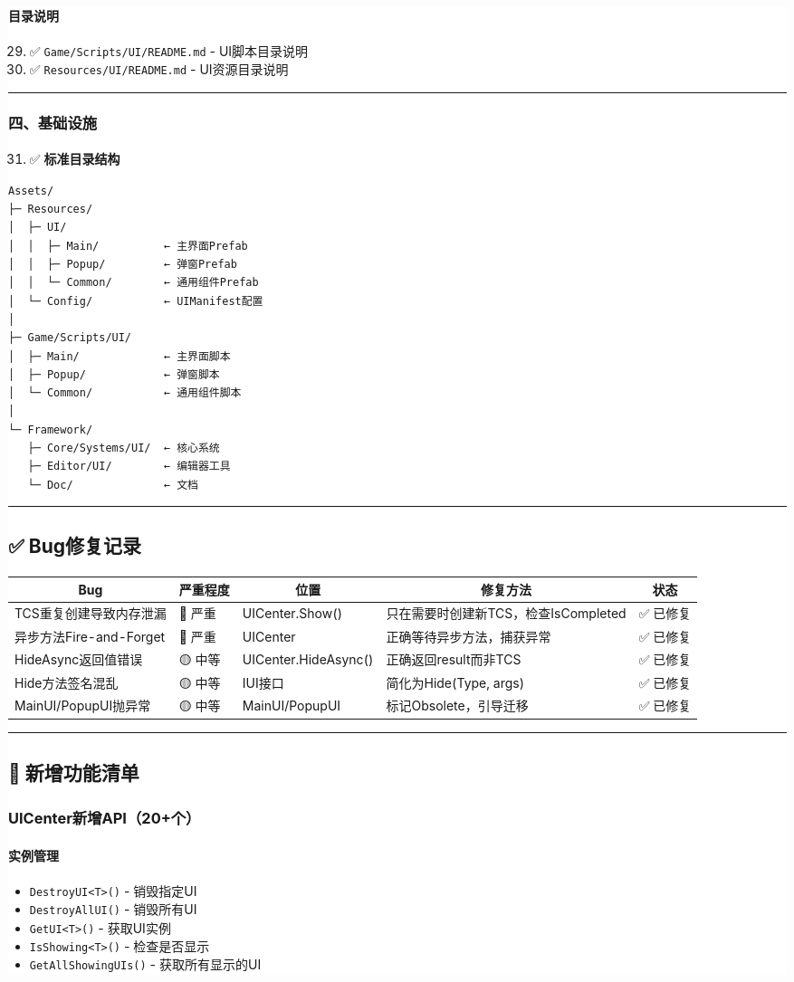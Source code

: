 #### 目录说明
29. ✅ `Game/Scripts/UI/README.md` - UI脚本目录说明
30. ✅ `Resources/UI/README.md` - UI资源目录说明

---

### 四、基础设施

31. ✅ **标准目录结构**
```
Assets/
├─ Resources/
│  ├─ UI/
│  │  ├─ Main/          ← 主界面Prefab
│  │  ├─ Popup/         ← 弹窗Prefab
│  │  └─ Common/        ← 通用组件Prefab
│  └─ Config/           ← UIManifest配置
│
├─ Game/Scripts/UI/
│  ├─ Main/             ← 主界面脚本
│  ├─ Popup/            ← 弹窗脚本
│  └─ Common/           ← 通用组件脚本
│
└─ Framework/
   ├─ Core/Systems/UI/  ← 核心系统
   ├─ Editor/UI/        ← 编辑器工具
   └─ Doc/              ← 文档
```

---

## ✅ Bug修复记录

| Bug | 严重程度 | 位置 | 修复方法 | 状态 |
|-----|---------|------|---------|------|
| TCS重复创建导致内存泄漏 | 🔴 严重 | UICenter.Show() | 只在需要时创建新TCS，检查IsCompleted | ✅ 已修复 |
| 异步方法Fire-and-Forget | 🔴 严重 | UICenter | 正确等待异步方法，捕获异常 | ✅ 已修复 |
| HideAsync返回值错误 | 🟡 中等 | UICenter.HideAsync() | 正确返回result而非TCS | ✅ 已修复 |
| Hide方法签名混乱 | 🟡 中等 | IUI接口 | 简化为Hide(Type, args) | ✅ 已修复 |
| MainUI/PopupUI抛异常 | 🟡 中等 | MainUI/PopupUI | 标记Obsolete，引导迁移 | ✅ 已修复 |

---

## 🚀 新增功能清单

### UICenter新增API（20+个）

#### 实例管理
- `DestroyUI<T>()` - 销毁指定UI
- `DestroyAllUI()` - 销毁所有UI
- `GetUI<T>()` - 获取UI实例
- `IsShowing<T>()` - 检查是否显示
- `GetAllShowingUIs()` - 获取所有显示的UI
